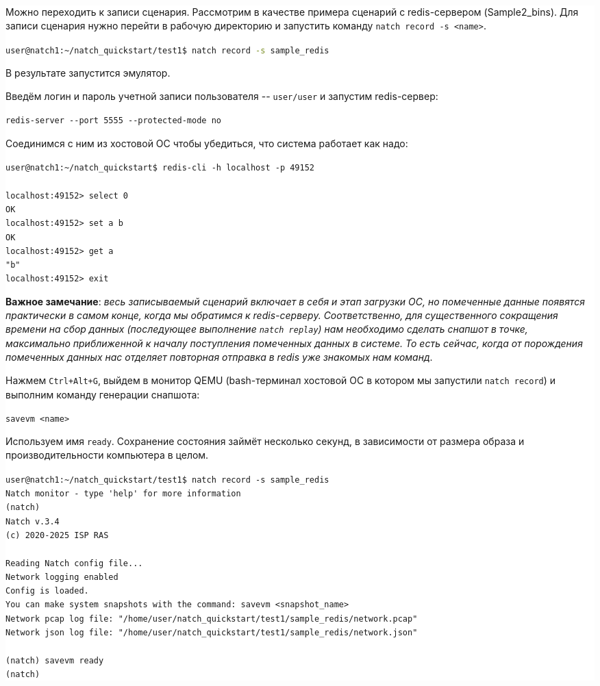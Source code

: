 Можно переходить к записи сценария. Рассмотрим в качестве примера сценарий с redis-сервером (Sample2_bins).
Для записи сценария нужно перейти в рабочую директорию и запустить команду `natch record -s <name>`.

```bash
user@natch1:~/natch_quickstart/test1$ natch record -s sample_redis
```
В результате запустится эмулятор.

Введём логин и пароль учетной записи пользователя -- `user/user` и запустим redis-сервер:
```
redis-server --port 5555 --protected-mode no
```

Cоединимся с ним из хостовой ОС чтобы убедиться, что система работает как надо:
```text
user@natch1:~/natch_quickstart$ redis-cli -h localhost -p 49152

localhost:49152> select 0
OK
localhost:49152> set a b
OK
localhost:49152> get a
"b"
localhost:49152> exit
```
**Важное замечание**: *весь записываемый сценарий включает в себя и этап загрузки ОС, но помеченные данные появятся практически в самом конце,
когда мы обратимся к redis-серверу. Соответственно, для существенного сокращения времени на сбор данных (последующее выполнение `natch replay`)
нам необходимо сделать снапшот в точке, максимально приближенной к началу поступления помеченных данных в системе. То есть сейчас, когда от порождения
помеченных данных нас отделяет повторная отправка в redis уже знакомых нам команд*.

Нажмем `Ctrl+Alt+G`, выйдем в монитор QEMU (bash-терминал хостовой ОС в котором мы запустили `natch record`) и выполним команду генерации снапшота:
```
savevm <name>
```

Используем имя `ready`. Сохранение состояния займёт несколько секунд, в зависимости от размера образа и производительности компьютера в целом.
```text
user@natch1:~/natch_quickstart/test1$ natch record -s sample_redis
Natch monitor - type 'help' for more information
(natch)
Natch v.3.4
(c) 2020-2025 ISP RAS

Reading Natch config file...
Network logging enabled
Config is loaded.
You can make system snapshots with the command: savevm <snapshot_name>
Network pcap log file: "/home/user/natch_quickstart/test1/sample_redis/network.pcap"
Network json log file: "/home/user/natch_quickstart/test1/sample_redis/network.json"

(natch) savevm ready
(natch)
```
